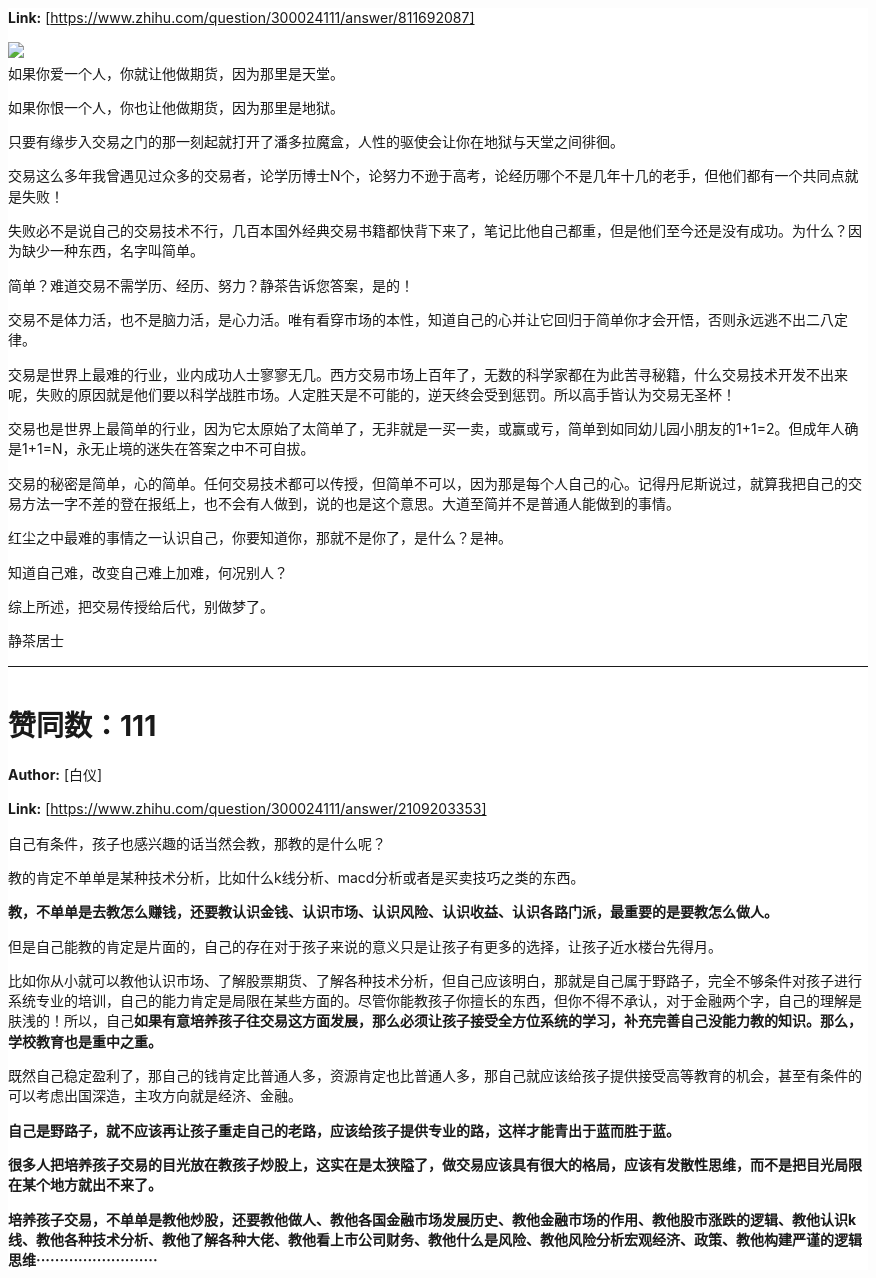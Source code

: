  **Link:** [https://www.zhihu.com/question/300024111/answer/811692087]

![]((20190903)交易稳定盈利的人他们会教他们的子女交易吗他们的后代是不是可以世代交易衣食无忧了呢_知乎用户oGW7mQ/v2-cf024fcaa228cb11bb60a91f7b3bd42c_720w.jpg)  
如果你爱一个人，你就让他做期货，因为那里是天堂。

如果你恨一个人，你也让他做期货，因为那里是地狱。

只要有缘步入交易之门的那一刻起就打开了潘多拉魔盒，人性的驱使会让你在地狱与天堂之间徘徊。

交易这么多年我曾遇见过众多的交易者，论学历博士N个，论努力不逊于高考，论经历哪个不是几年十几的老手，但他们都有一个共同点就是失败！

失败必不是说自己的交易技术不行，几百本国外经典交易书籍都快背下来了，笔记比他自己都重，但是他们至今还是没有成功。为什么？因为缺少一种东西，名字叫简单。

简单？难道交易不需学历、经历、努力？静茶告诉您答案，是的！

交易不是体力活，也不是脑力活，是心力活。唯有看穿市场的本性，知道自己的心并让它回归于简单你才会开悟，否则永远逃不出二八定律。

交易是世界上最难的行业，业内成功人士寥寥无几。西方交易市场上百年了，无数的科学家都在为此苦寻秘籍，什么交易技术开发不出来呢，失败的原因就是他们要以科学战胜市场。人定胜天是不可能的，逆天终会受到惩罚。所以高手皆认为交易无圣杯！

交易也是世界上最简单的行业，因为它太原始了太简单了，无非就是一买一卖，或赢或亏，简单到如同幼儿园小朋友的1+1=2。但成年人确是1+1=N，永无止境的迷失在答案之中不可自拔。

交易的秘密是简单，心的简单。任何交易技术都可以传授，但简单不可以，因为那是每个人自己的心。记得丹尼斯说过，就算我把自己的交易方法一字不差的登在报纸上，也不会有人做到，说的也是这个意思。大道至简并不是普通人能做到的事情。

红尘之中最难的事情之一认识自己，你要知道你，那就不是你了，是什么？是神。

知道自己难，改变自己难上加难，何况别人？

综上所述，把交易传授给后代，别做梦了。

静茶居士

---

# 赞同数：111

**Author:** [白仪]

 **Link:** [https://www.zhihu.com/question/300024111/answer/2109203353]

自己有条件，孩子也感兴趣的话当然会教，那教的是什么呢？

教的肯定不单单是某种技术分析，比如什么k线分析、macd分析或者是买卖技巧之类的东西。

**教，不单单是去教怎么赚钱，还要教认识金钱、认识市场、认识风险、认识收益、认识各路门派，最重要的是要教怎么做人。**

但是自己能教的肯定是片面的，自己的存在对于孩子来说的意义只是让孩子有更多的选择，让孩子近水楼台先得月。

比如你从小就可以教他认识市场、了解股票期货、了解各种技术分析，但自己应该明白，那就是自己属于野路子，完全不够条件对孩子进行系统专业的培训，自己的能力肯定是局限在某些方面的。尽管你能教孩子你擅长的东西，但你不得不承认，对于金融两个字，自己的理解是肤浅的！所以，自己**如果有意培养孩子往交易这方面发展，那么必须让孩子接受全方位系统的学习，补充完善自己没能力教的知识。那么，学校教育也是重中之重。**

既然自己稳定盈利了，那自己的钱肯定比普通人多，资源肯定也比普通人多，那自己就应该给孩子提供接受高等教育的机会，甚至有条件的可以考虑出国深造，主攻方向就是经济、金融。

**自己是野路子，就不应该再让孩子重走自己的老路，应该给孩子提供专业的路，这样才能青出于蓝而胜于蓝。**

**很多人把培养孩子交易的目光放在教孩子炒股上，这实在是太狭隘了，做交易应该具有很大的格局，应该有发散性思维，而不是把目光局限在某个地方就出不来了。**

**培养孩子交易，不单单是教他炒股，还要教他做人、教他各国金融市场发展历史、教他金融市场的作用、教他股市涨跌的逻辑、教他认识k线、教他各种技术分析、教他了解各种大佬、教他看上市公司财务、教他什么是风险、教他风险分析宏观经济、政策、教他构建严谨的逻辑思维··························**
